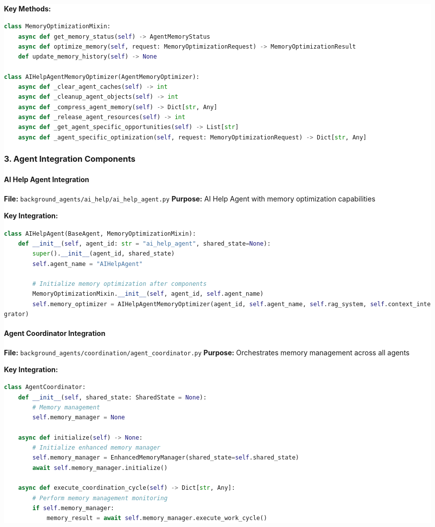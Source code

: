 **Key Methods:**
```python
class MemoryOptimizationMixin:
    async def get_memory_status(self) -> AgentMemoryStatus
    async def optimize_memory(self, request: MemoryOptimizationRequest) -> MemoryOptimizationResult
    def update_memory_history(self) -> None

class AIHelpAgentMemoryOptimizer(AgentMemoryOptimizer):
    async def _clear_agent_caches(self) -> int
    async def _cleanup_agent_objects(self) -> int
    async def _compress_agent_memory(self) -> Dict[str, Any]
    async def _release_agent_resources(self) -> int
    async def _get_agent_specific_opportunities(self) -> List[str]
    async def _agent_specific_optimization(self, request: MemoryOptimizationRequest) -> Dict[str, Any]
```

### 3. Agent Integration Components

#### AI Help Agent Integration
**File:** `background_agents/ai_help/ai_help_agent.py`
**Purpose:** AI Help Agent with memory optimization capabilities

**Key Integration:**
```python
class AIHelpAgent(BaseAgent, MemoryOptimizationMixin):
    def __init__(self, agent_id: str = "ai_help_agent", shared_state=None):
        super().__init__(agent_id, shared_state)
        self.agent_name = "AIHelpAgent"
        
        # Initialize memory optimization after components
        MemoryOptimizationMixin.__init__(self, agent_id, self.agent_name)
        self.memory_optimizer = AIHelpAgentMemoryOptimizer(agent_id, self.agent_name, self.rag_system, self.context_integrator)
```

#### Agent Coordinator Integration
**File:** `background_agents/coordination/agent_coordinator.py`
**Purpose:** Orchestrates memory management across all agents

**Key Integration:**
```python
class AgentCoordinator:
    def __init__(self, shared_state: SharedState = None):
        # Memory management
        self.memory_manager = None
        
    async def initialize(self) -> None:
        # Initialize enhanced memory manager
        self.memory_manager = EnhancedMemoryManager(shared_state=self.shared_state)
        await self.memory_manager.initialize()
        
    async def execute_coordination_cycle(self) -> Dict[str, Any]:
        # Perform memory management monitoring
        if self.memory_manager:
            memory_result = await self.memory_manager.execute_work_cycle()
```
